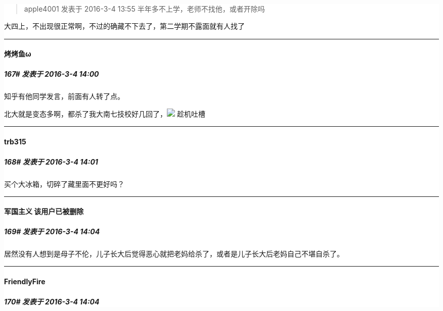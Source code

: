 

<blockquote>apple4001 发表于 2016-3-4 13:55
半年多不上学，老师不找他，或者开除吗</blockquote>
大四上，不出现很正常啊，不过的确藏不下去了，第二学期不露面就有人找了







*****

####  烤烤鱼ω  
##### 167#       发表于 2016-3-4 14:00




知乎有他同学发言，前面有人转了点。


北大就是变态多啊，都杀了我大南七技校好几回了，<img src="https://static.saraba1st.com/image/smiley/face/100.gif" referrerpolicy="no-referrer"> 趁机吐槽







*****

####  trb315  
##### 168#       发表于 2016-3-4 14:01




买个大冰箱，切碎了藏里面不更好吗？







*****

####   军国主义 该用户已被删除 
##### 169#       发表于 2016-3-4 14:04




居然没有人想到是母子不伦，儿子长大后觉得恶心就把老妈给杀了，或者是儿子长大后老妈自己不堪自杀了。







*****

####  FriendlyFire  
##### 170#       发表于 2016-3-4 14:04

